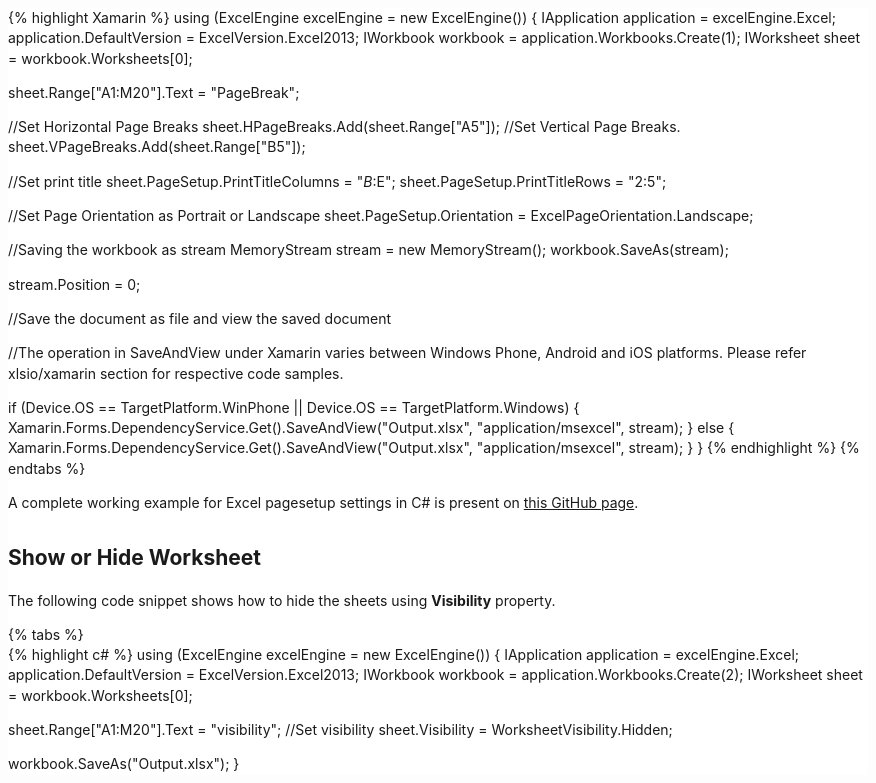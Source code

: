 {% highlight Xamarin %}
using (ExcelEngine excelEngine = new ExcelEngine())
{
  IApplication application = excelEngine.Excel;
  application.DefaultVersion = ExcelVersion.Excel2013;
  IWorkbook workbook = application.Workbooks.Create(1);
  IWorksheet sheet = workbook.Worksheets[0];

  sheet.Range["A1:M20"].Text = "PageBreak";

  //Set Horizontal Page Breaks
  sheet.HPageBreaks.Add(sheet.Range["A5"]);
  //Set Vertical Page Breaks.
  sheet.VPageBreaks.Add(sheet.Range["B5"]);

  //Set print title
  sheet.PageSetup.PrintTitleColumns = "$B:$E";
  sheet.PageSetup.PrintTitleRows = "$2:$5";

  //Set Page Orientation as Portrait or Landscape
  sheet.PageSetup.Orientation = ExcelPageOrientation.Landscape;

  //Saving the workbook as stream
  MemoryStream stream = new MemoryStream();
  workbook.SaveAs(stream);

  stream.Position = 0;

  //Save the document as file and view the saved document

  //The operation in SaveAndView under Xamarin varies between Windows Phone, Android and iOS platforms. Please refer xlsio/xamarin section for respective code samples.

  if (Device.OS == TargetPlatform.WinPhone || Device.OS == TargetPlatform.Windows)
  {
	Xamarin.Forms.DependencyService.Get<ISaveWindowsPhone>().SaveAndView("Output.xlsx", "application/msexcel", stream);
  }
  else
  {
	Xamarin.Forms.DependencyService.Get<ISave>().SaveAndView("Output.xlsx", "application/msexcel", stream);
  }
}
{% endhighlight %}
{% endtabs %}

A complete working example for Excel pagesetup settings in C# is present on [this GitHub page](https://github.com/SyncfusionExamples/XlsIO-Examples/tree/master/Worksheet%20Features/PageSetup). 

## Show or Hide Worksheet 

The following code snippet shows how to hide the sheets using **Visibility** property.

{% tabs %}  
{% highlight c# %}
using (ExcelEngine excelEngine = new ExcelEngine())
{
  IApplication application = excelEngine.Excel;
  application.DefaultVersion = ExcelVersion.Excel2013;
  IWorkbook workbook = application.Workbooks.Create(2);
  IWorksheet sheet = workbook.Worksheets[0];

  sheet.Range["A1:M20"].Text = "visibility";
  //Set visibility
  sheet.Visibility = WorksheetVisibility.Hidden;

  workbook.SaveAs("Output.xlsx");
}